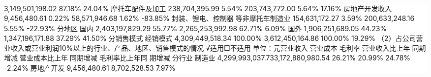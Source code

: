 3,149,501,198.02
87.18%
24.04%
摩托车配件及加工
238,704,395.99
5.54%
203,743,772.00
5.64%
17.16%
房地产开发收入
9,456,480.61
0.22%
58,571,946.68
1.62%
-83.85%
封装、锂电、控制器
等非摩托车制造业
154,631,172.27
3.59%
200,633,248.16
5.55%
-22.93%
分地区
国内
2,403,197,829.29
55.77%
2,265,253,992.98
62.71%
6.09%
国外
1,906,251,689.05
44.23%
1,347,196,171.88
37.29%
41.50%
分销售模式
经销模式
4,309,449,518.34
100.00%
3,612,450,164.86
100.00%
19.29%
（2）占公司营业收入或营业利润10%以上的行业、产品、地区、销售模式的情况
√适用□不适用
单位：元营业收入
营业成本
毛利率
营业收入比上年
同期增减
营业成本比上年
同期增减
毛利率比上年同
期增减
分行业
制造业
4,299,993,037.733,172,880,980.54
26.21%
20.99%
24.78%
-2.24%
房地产开发
9,456,480.61
8,702,528.53
7.97%